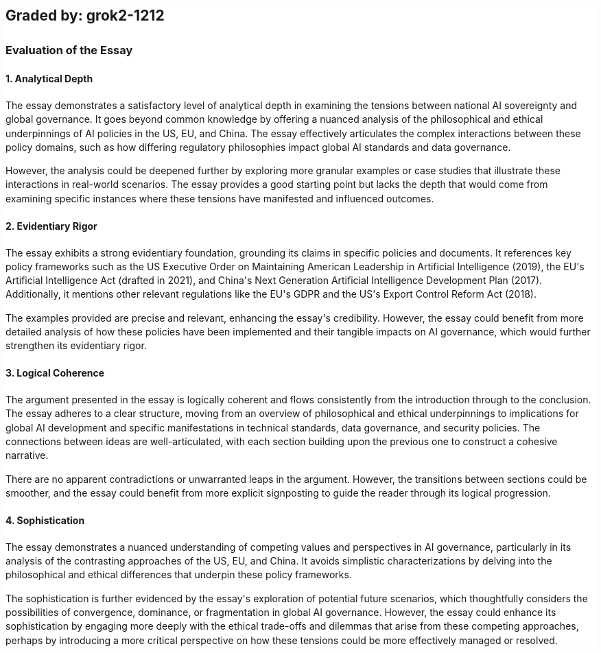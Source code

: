
## Graded by: grok2-1212

### Evaluation of the Essay

#### 1. Analytical Depth

The essay demonstrates a satisfactory level of analytical depth in examining the tensions between national AI sovereignty and global governance. It goes beyond common knowledge by offering a nuanced analysis of the philosophical and ethical underpinnings of AI policies in the US, EU, and China. The essay effectively articulates the complex interactions between these policy domains, such as how differing regulatory philosophies impact global AI standards and data governance.

However, the analysis could be deepened further by exploring more granular examples or case studies that illustrate these interactions in real-world scenarios. The essay provides a good starting point but lacks the depth that would come from examining specific instances where these tensions have manifested and influenced outcomes.

#### 2. Evidentiary Rigor

The essay exhibits a strong evidentiary foundation, grounding its claims in specific policies and documents. It references key policy frameworks such as the US Executive Order on Maintaining American Leadership in Artificial Intelligence (2019), the EU's Artificial Intelligence Act (drafted in 2021), and China's Next Generation Artificial Intelligence Development Plan (2017). Additionally, it mentions other relevant regulations like the EU's GDPR and the US's Export Control Reform Act (2018).

The examples provided are precise and relevant, enhancing the essay's credibility. However, the essay could benefit from more detailed analysis of how these policies have been implemented and their tangible impacts on AI governance, which would further strengthen its evidentiary rigor.

#### 3. Logical Coherence

The argument presented in the essay is logically coherent and flows consistently from the introduction through to the conclusion. The essay adheres to a clear structure, moving from an overview of philosophical and ethical underpinnings to implications for global AI development and specific manifestations in technical standards, data governance, and security policies. The connections between ideas are well-articulated, with each section building upon the previous one to construct a cohesive narrative.

There are no apparent contradictions or unwarranted leaps in the argument. However, the transitions between sections could be smoother, and the essay could benefit from more explicit signposting to guide the reader through its logical progression.

#### 4. Sophistication

The essay demonstrates a nuanced understanding of competing values and perspectives in AI governance, particularly in its analysis of the contrasting approaches of the US, EU, and China. It avoids simplistic characterizations by delving into the philosophical and ethical differences that underpin these policy frameworks.

The sophistication is further evidenced by the essay's exploration of potential future scenarios, which thoughtfully considers the possibilities of convergence, dominance, or fragmentation in global AI governance. However, the essay could enhance its sophistication by engaging more deeply with the ethical trade-offs and dilemmas that arise from these competing approaches, perhaps by introducing a more critical perspective on how these tensions could be more effectively managed or resolved.
